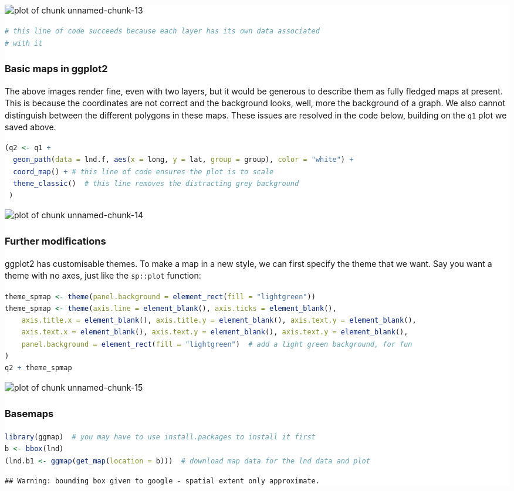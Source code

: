 ![plot of chunk unnamed-chunk-13](figure/unnamed-chunk-13.png) 

```r
# this line of code succeeds because each layer has its own data associated
# with it
```


### Basic maps in ggplot2
The above images render fine, even with two layers, but it would be 
generous to describe them as fully fledged maps at present. This is 
because the coordinates are not correct and the background looks, well, 
more the background of a graph. We also cannot distinguish between the 
different polygons in these maps. These issues are resolved in the code below, 
building on the `q1` plot we saved above.

```r
(q2 <- q1 + 
  geom_path(data = lnd.f, aes(x = long, y = lat, group = group), color = "white") + 
  coord_map() + # this line of code ensures the plot is to scale
  theme_classic()  # this line removes the distracting grey background
 )
```

![plot of chunk unnamed-chunk-14](figure/unnamed-chunk-14.png) 



### Further modifications
ggplot2 has customisable themes. To make a map in a new style, we can first 
specify the theme that we want. Say you want a theme with no axes, just like 
the `sp::plot` function:

```r
theme_spmap <- theme(panel.background = element_rect(fill = "lightgreen"))
theme_spmap <- theme(axis.line = element_blank(), axis.ticks = element_blank(), 
    axis.title.x = element_blank(), axis.title.y = element_blank(), axis.text.y = element_blank(), 
    axis.text.x = element_blank(), axis.text.y = element_blank(), axis.text.y = element_blank(), 
    panel.background = element_rect(fill = "lightgreen")  # add a light green background, for fun
)
q2 + theme_spmap
```

![plot of chunk unnamed-chunk-15](figure/unnamed-chunk-15.png) 


### Basemaps

```r
library(ggmap)  # you may have to use install.packages to install it first
b <- bbox(lnd)
(lnd.b1 <- ggmap(get_map(location = b)))  # download map data for the lnd data and plot
```

```
## Warning: bounding box given to google - spatial extent only approximate.
```
